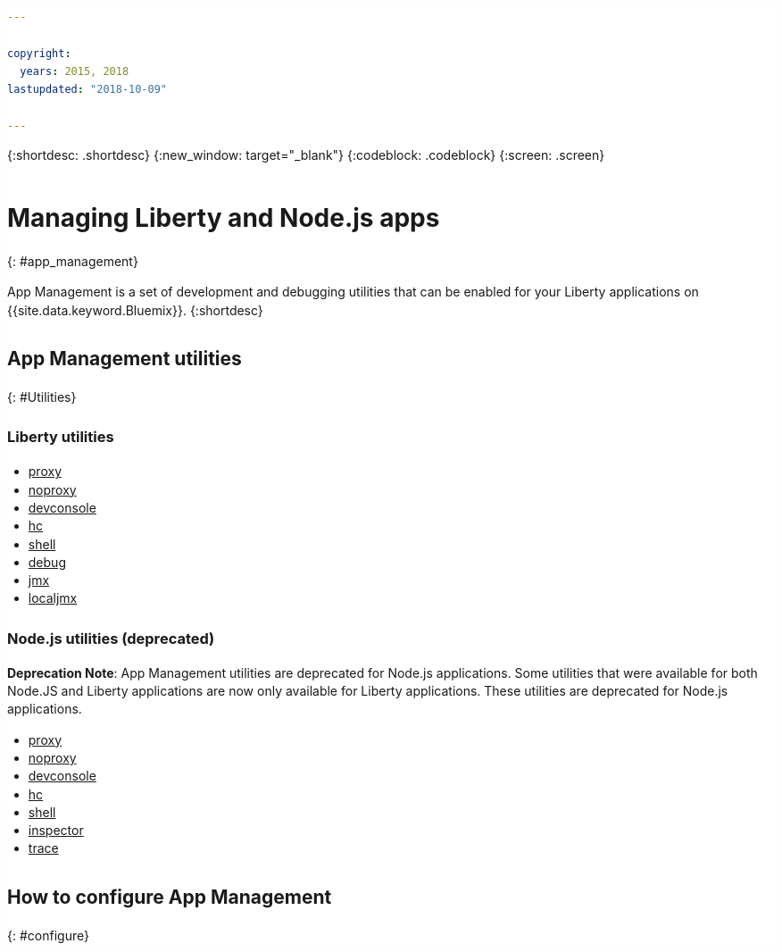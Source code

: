 ```yaml
---

copyright:
  years: 2015, 2018
lastupdated: "2018-10-09"

---
```


{:shortdesc: .shortdesc}
{:new_window: target="_blank"}
{:codeblock: .codeblock}
{:screen: .screen}

# Managing Liberty and Node.js apps
{: #app_management}


App Management is a set of development and debugging utilities that can be enabled for your Liberty applications on {{site.data.keyword.Bluemix}}.
{:shortdesc}

## App Management utilities
{: #Utilities}

### Liberty utilities
* [proxy](#proxy)
* [noproxy](#noproxy)
* [devconsole](#devconsole)
* [hc](#hc)
* [shell](#shell)
* [debug](#debug)
* [jmx](#jmx)
* [localjmx](#localjmx)

### Node.js utilities (deprecated)

**Deprecation Note**: App Management utilities are deprecated for Node.js applications. Some utilities that were available for both Node.JS and Liberty applications are now only available for Liberty applications. These utilities are deprecated for Node.js applications.

* [proxy](#proxy)
* [noproxy](#noproxy)
* [devconsole](#devconsole)
* [hc](#hc)
* [shell](#shell)
* [inspector](#inspector)
* [trace](#trace)

## How to configure App Management
{: #configure}

